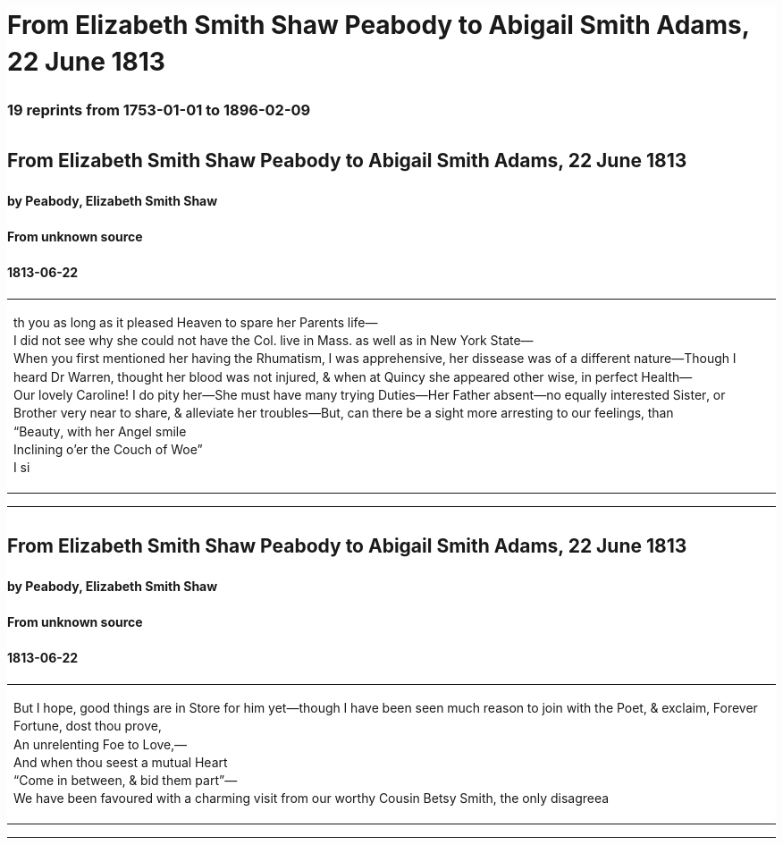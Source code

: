 
# From Elizabeth Smith Shaw Peabody to Abigail Smith Adams, 22 June 1813

### 19 reprints from 1753-01-01 to 1896-02-09

## From Elizabeth Smith Shaw Peabody to Abigail Smith Adams, 22 June 1813

#### by Peabody, Elizabeth Smith Shaw

#### From unknown source

#### 1813-06-22

<table style="width: 100%;"><tr><td style="width: 50%">

th you as long as it pleased Heaven to spare her Parents life—  
I did not see why she could not have the Col. live in Mass. as well as in New York State—  
When you first mentioned her having the Rhumatism, I was apprehensive, her dissease was of a different nature—Though I heard Dr Warren, thought her blood was not injured, &amp; when at Quincy she appeared other wise, in perfect Health—  
Our lovely Caroline! I do pity her—She must have many trying Duties—Her Father absent—no equally interested Sister, or Brother very near to share, &amp; alleviate her troubles—But, can there be a sight more arresting to our feelings, than  
“Beauty, with her Angel smile  
Inclining o’er the Couch of Woe”  
I si
</td></tr></table>

---

## From Elizabeth Smith Shaw Peabody to Abigail Smith Adams, 22 June 1813

#### by Peabody, Elizabeth Smith Shaw

#### From unknown source

#### 1813-06-22

<table style="width: 100%;"><tr><td style="width: 50%">

But I hope, good things are in Store for him yet—though I have been seen much reason to join with the Poet, &amp; exclaim, Forever Fortune, dost thou prove,  
An unrelenting Foe to Love,—  
And when thou seest a mutual Heart  
“Come in between, &amp; bid them part”—  
We have been favoured with a charming visit from our worthy Cousin Betsy Smith, the only disagreea
</td></tr></table>

---